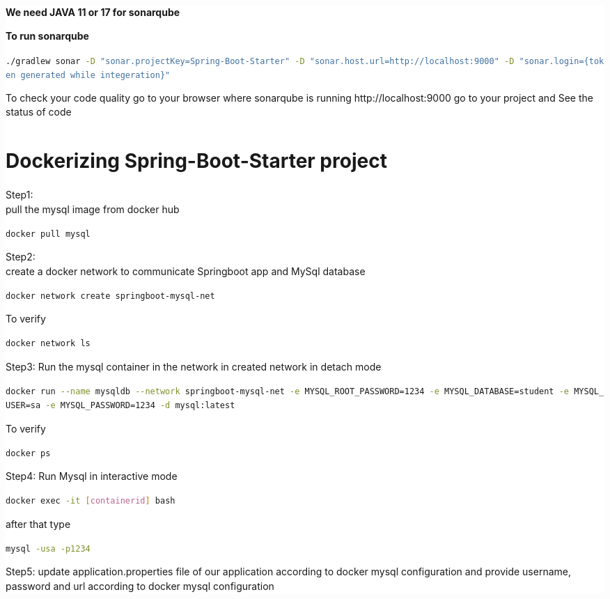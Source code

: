 **We need JAVA 11 or 17 for sonarqube**

**To run sonarqube**

```bash
./gradlew sonar -D "sonar.projectKey=Spring-Boot-Starter" -D "sonar.host.url=http://localhost:9000" -D "sonar.login={token generated while integeration}"
```
To check your code quality go to your browser
where sonarqube is running http://localhost:9000
go to your project and See the status of code


# Dockerizing Spring-Boot-Starter project 

Step1:  
pull the mysql image from docker hub
```bash
docker pull mysql
```

Step2:  
create a docker network to communicate Springboot app and MySql database

```bash
docker network create springboot-mysql-net
```
To verify

```bash
docker network ls
```

Step3:
Run the mysql container in the network in created network in detach mode
```bash
docker run --name mysqldb --network springboot-mysql-net -e MYSQL_ROOT_PASSWORD=1234 -e MYSQL_DATABASE=student -e MYSQL_USER=sa -e MYSQL_PASSWORD=1234 -d mysql:latest
```
To verify
```bash
docker ps
```

Step4:
Run Mysql in interactive mode

```bash
docker exec -it [containerid] bash
```
after that type

```bash
mysql -usa -p1234
```


Step5:
update application.properties file of our application according to docker mysql configuration and provide username, password and url according to docker mysql configuration 
